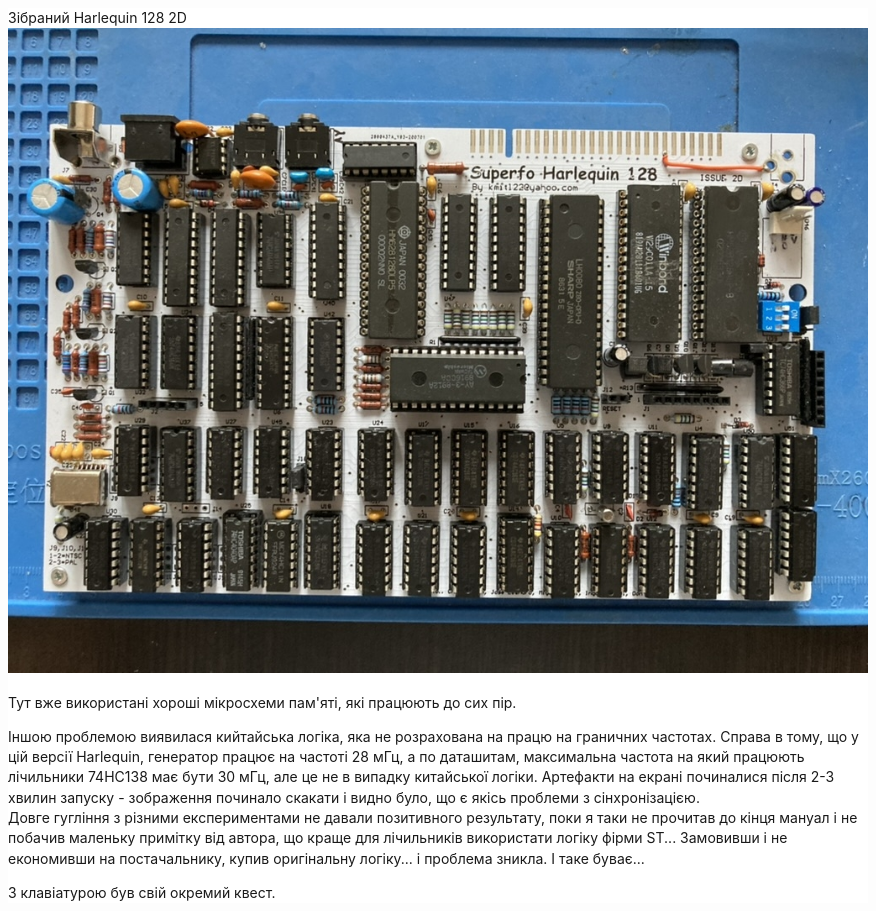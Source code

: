 Зібраний Harlequin 128 2D
![Зберіть свій ZX Spectrum, Зібраний Harlequin 128 2D](/content/2024-08-10-Make-your-own-zx-spectrum/04-harlquin-128-2D-assembled.jpeg "Зберіть свій ZX Spectrum, Зібраний Harlequin 128 2D")

Тут вже використані хороші мікросхеми пам'яті, які працюють до сих пір.

Іншою проблемою виявилася кийтайська логіка, яка не розрахована на працю на граничних частотах. Справа в тому, що у цій версії Harlequin, генератор працює на частоті 28 мГц, а по даташитам, максимальна частота на який працюють лічильники 74HC138 має бути 30 мГц, але це не в випадку китайської логіки. Артефакти на екрані починалися після 2-3 хвилин запуску - зображення починало скакати і видно було, що є якісь проблеми з сінхронізацією.  
Довге гугління з різними експериментами не давали позитивного результату, поки я таки не прочитав до кінця мануал і не побачив маленьку примітку від автора, що краще для лічильників використати логіку фірми ST...
Замовивши і не економивши на постачальнику, купив оригінальну логіку... і проблема зникла. І таке буває...

З клавіатурою був свій окремий квест.
